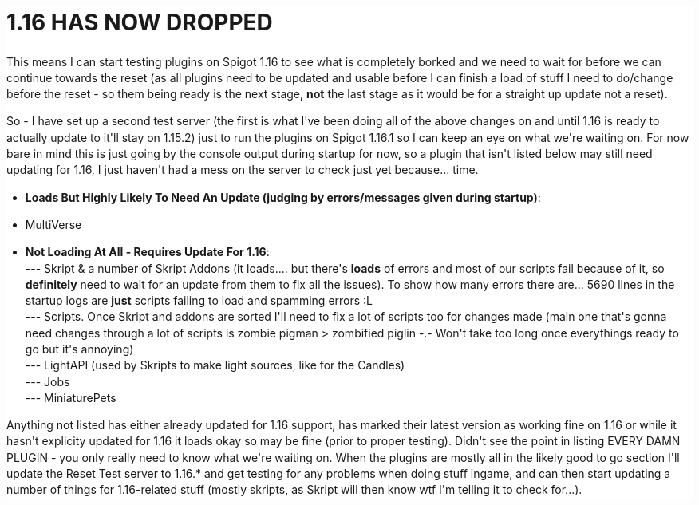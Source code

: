 # 1.16 HAS NOW DROPPED

This means I can start testing plugins on Spigot 1.16 to see what is completely borked and we need to wait for before we can continue towards the reset (as all plugins need to be updated and usable before I can finish a load of stuff I need to do/change before the reset - so them being ready is the next stage, **not** the last stage as it would be for a straight up update not a reset).

So - I have set up a second test server (the first is what I've been doing all of the above changes on and until 1.16 is ready to actually update to it'll stay on 1.15.2) just to run the plugins on Spigot 1.16.1 so I can keep an eye on what we're waiting on. 
For now bare in mind this is just going by the console output during startup for now, so a plugin that isn't listed below may still need updating for 1.16, I just haven't had a mess on the server to check just yet because... time.
- **Loads But Highly Likely To Need An Update (judging by errors/messages given during startup)**:<br>
- MultiVerse<br>

- **Not Loading At All - Requires Update For 1.16**:<br>
--- Skript & a number of Skript Addons (it loads.... but there's **loads** of errors and most of our scripts fail because of it, so **definitely** need to wait for an update from them to fix all the issues). To show how many errors there are... 5690 lines in the startup logs are **just** scripts failing to load and spamming errors :L<br>
--- Scripts. Once Skript and addons are sorted I'll need to fix a lot of scripts too for changes made (main one that's gonna need changes through a lot of scripts is zombie pigman > zombified piglin -.- Won't take too long once everythings ready to go but it's annoying)<br>
--- LightAPI (used by Skripts to make light sources, like for the Candles)<br>
--- Jobs<br>
--- MiniaturePets

Anything not listed has either already updated for 1.16 support, has marked their latest version as working fine on 1.16 or while it hasn't explicity updated for 1.16 it loads okay so may be fine (prior to proper testing). Didn't see the point in listing EVERY DAMN PLUGIN - you only really need to know what we're waiting on.
When the plugins are mostly all in the likely good to go section I'll update the Reset Test server to 1.16.* and get testing for any problems when doing stuff ingame, and can then start updating a number of things for 1.16-related stuff (mostly skripts, as Skript will then know wtf I'm telling it to check for...).
